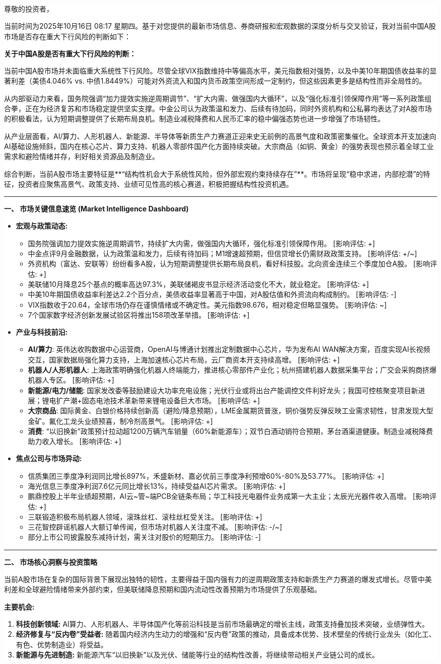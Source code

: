 尊敬的投资者，

当前时间为2025年10月16日 08:17 星期四。基于对您提供的最新市场信息、券商研报和宏观数据的深度分析与交叉验证，我对当前中国A股市场是否存在重大下行风险的判断如下：

**关于中国A股是否有重大下行风险的判断：**

当前中国A股市场并未面临重大系统性下行风险。尽管全球VIX指数维持中等偏高水平，美元指数相对强势，以及中美10年期国债收益率的显著利差（美债4.046% vs. 中债1.8449%）可能对外资流入和国内货币政策空间形成一定制约，但这些因素更多是结构性而非全局性的。

从内部驱动力来看，国务院强调“加力提效实施逆周期调节”、“扩大内需、做强国内大循环”，以及“强化标准引领保障作用”等一系列政策组合拳，正在为经济复苏和市场稳定提供坚实支撑。中金公司认为政策温和发力、后续有待加码，同时外资机构和公私募均表达了对A股市场的积极看法，认为短期调整提供了长期布局良机。制造业减税降费和人民币汇率的稳中偏强态势也进一步增强了市场韧性。

从产业层面看，AI/算力、人形机器人、新能源、半导体等新质生产力赛道正迎来史无前例的高景气度和政策密集催化。全球资本开支加速向AI基础设施倾斜，国内在核心芯片、算力支持、机器人零部件国产化方面持续突破。大宗商品（如铜、黄金）的强势表现也预示着全球工业需求和避险情绪并存，利好相关资源品及制造业。

综合判断，当前A股市场主要特征是**“结构性机会大于系统性风险，但外部宏观约束持续存在”**。市场将呈现“稳中求进，内部挖潜”的特征，投资者应聚焦高景气、政策支持、业绩可见性高的核心赛道，积极把握结构性投资机遇。

---

**一、 市场关键信息速览 (Market Intelligence Dashboard)**

*   **宏观与政策动态:**
    *   国务院强调加力提效实施逆周期调节，持续扩大内需，做强国内大循环，强化标准引领保障作用。 \[影响评估: +]
    *   中金点评9月金融数据，认为政策温和发力，后续有待加码；M1增速超预期，但信贷增长仍需财政政策支持。 \[影响评估: +/~]
    *   外资机构（富达、安联等）纷纷看多A股，认为短期调整提供长期布局良机，看好科技股。北向资金连续三个季度加仓A股。 \[影响评估: +]
    *   美联储10月降息25个基点的概率高达97.3%，美联储褐皮书显示经济活动变化不大，就业稳定。 \[影响评估: +]
    *   中美10年期国债收益率利差达2.2个百分点，美债收益率显著高于中国，对A股估值和外资流向构成制约。 \[影响评估: -]
    *   VIX指数收于20.64，全球市场仍存在谨慎情绪或不确定性。美元指数98.676，相对稳定但略显强势。 \[影响评估: ~]
    *   7个国家数字经济创新发展试验区将推出158项改革举措。 \[影响评估: +]

*   **产业与科技前沿:**
    *   **AI/算力**: 英伟达收购数据中心运营商，OpenAI与博通计划推出定制数据中心芯片，华为发布AI WAN解决方案，百度实现AI长视频交互，国家数据局强化算力支持，上海加速核心芯片布局，云厂商资本开支持续高增。 \[影响评估: +]
    *   **机器人/人形机器人**: 上海政策明确强化机器人终端能力，推进核心零部件产业化；杭州搭建机器人数据采集平台；广交会采购商挤爆机器人专区。 \[影响评估: +]
    *   **新能源/电力/储能**: 国家发改委等鼓励建设大功率充电设施；光伏行业或将出台产能调控文件利好龙头；我国可控核聚变项目新进展；锂电扩产潮+固态电池技术革新带来锂电设备巨大市场。 \[影响评估: +]
    *   **大宗商品**: 国际黄金、白银价格持续创新高（避险/降息预期），LME金属期货普涨，铜价强势反弹反映工业需求韧性，甘肃发现大型金矿。氟化工龙头业绩预喜，制冷剂高景气。 \[影响评估: +]
    *   **消费**: “以旧换新”政策预计拉动超1200万辆汽车销量（60%新能源车）；双节白酒动销符合预期，茅台酒渠道健康。制造业减税降费助力收入增长。 \[影响评估: +]

*   **焦点公司与市场异动:**
    *   信质集团三季度净利润同比增长897%，禾盛新材、嘉必优前三季度净利预增60%-80%及53.77%。 \[影响评估: +]
    *   海光信息三季度净利润7.6亿元同比增长13%，持续受益AI芯片需求。 \[影响评估: +]
    *   鹏鼎控股上半年业绩超预期，AI云~管~端PCB全链条布局；华工科技光电器件业务成第一大主业；太辰光光器件收入高增。 \[影响评估: +]
    *   三联锻造积极布局机器人领域，滚珠丝杠、滚柱丝杠受关注。 \[影响评估: +]
    *   三花智控辟谣机器人大额订单传闻，但市场对机器人关注度不减。 \[影响评估: -/~]
    *   部分上市公司披露股东减持计划，需关注对股价的短期压力。 \[影响评估: -]

---

**二、 市场核心洞察与投资策略**

当前A股市场在复杂的国际背景下展现出独特的韧性，主要得益于国内强有力的逆周期政策支持和新质生产力赛道的爆发式增长。尽管中美利差和全球避险情绪带来外部约束，但美联储降息预期和国内流动性改善预期为市场提供了乐观基础。

**主要机会:**
1.  **科技创新领域:** AI算力、人形机器人、半导体国产化等前沿科技是当前市场最确定的增长主线，政策支持叠加技术突破，业绩弹性大。
2.  **经济修复与“反内卷”受益者:** 随着国内经济内生动力的增强和“反内卷”政策的推动，具备成本优势、技术壁垒的传统行业龙头（如化工、有色、优势制造业）将受益。
3.  **新能源与先进制造:** 新能源汽车“以旧换新”以及光伏、储能等行业的结构性改善，将继续带动相关产业链公司的成长。
